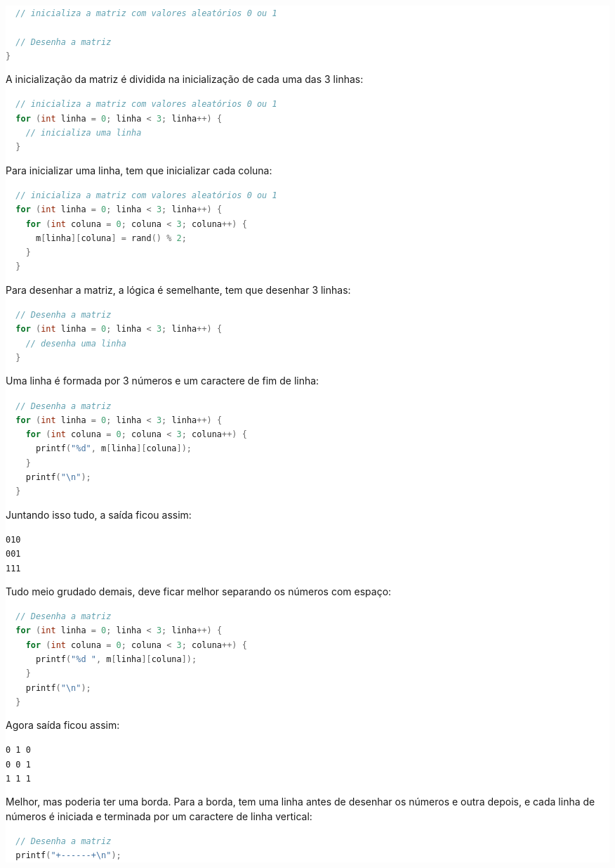```c
  // inicializa a matriz com valores aleatórios 0 ou 1

  // Desenha a matriz
}
```
A inicialização da matriz é dividida na inicialização de cada uma das 3 linhas:
```c
  // inicializa a matriz com valores aleatórios 0 ou 1
  for (int linha = 0; linha < 3; linha++) {
    // inicializa uma linha
  }
```
Para inicializar uma linha, tem que inicializar cada coluna:
```c
  // inicializa a matriz com valores aleatórios 0 ou 1
  for (int linha = 0; linha < 3; linha++) {
    for (int coluna = 0; coluna < 3; coluna++) {
      m[linha][coluna] = rand() % 2;
    }
  }
```
Para desenhar a matriz, a lógica é semelhante, tem que desenhar 3 linhas:
```c
  // Desenha a matriz
  for (int linha = 0; linha < 3; linha++) {
    // desenha uma linha
  }
```
Uma linha é formada por 3 números e um caractere de fim de linha:
```c
  // Desenha a matriz
  for (int linha = 0; linha < 3; linha++) {
    for (int coluna = 0; coluna < 3; coluna++) {
      printf("%d", m[linha][coluna]);
    }
    printf("\n");
  }
```
Juntando isso tudo, a saída ficou assim:
```
010
001
111
```
Tudo meio grudado demais, deve ficar melhor separando os números com espaço:
```c
  // Desenha a matriz
  for (int linha = 0; linha < 3; linha++) {
    for (int coluna = 0; coluna < 3; coluna++) {
      printf("%d ", m[linha][coluna]);
    }
    printf("\n");
  }
```
Agora saída ficou assim:
```
0 1 0 
0 0 1 
1 1 1 
```
Melhor, mas poderia ter uma borda.
Para a borda, tem uma linha antes de desenhar os números e outra depois, e cada linha de números é iniciada e terminada por um caractere de linha vertical:
```c
  // Desenha a matriz
  printf("+------+\n");
```